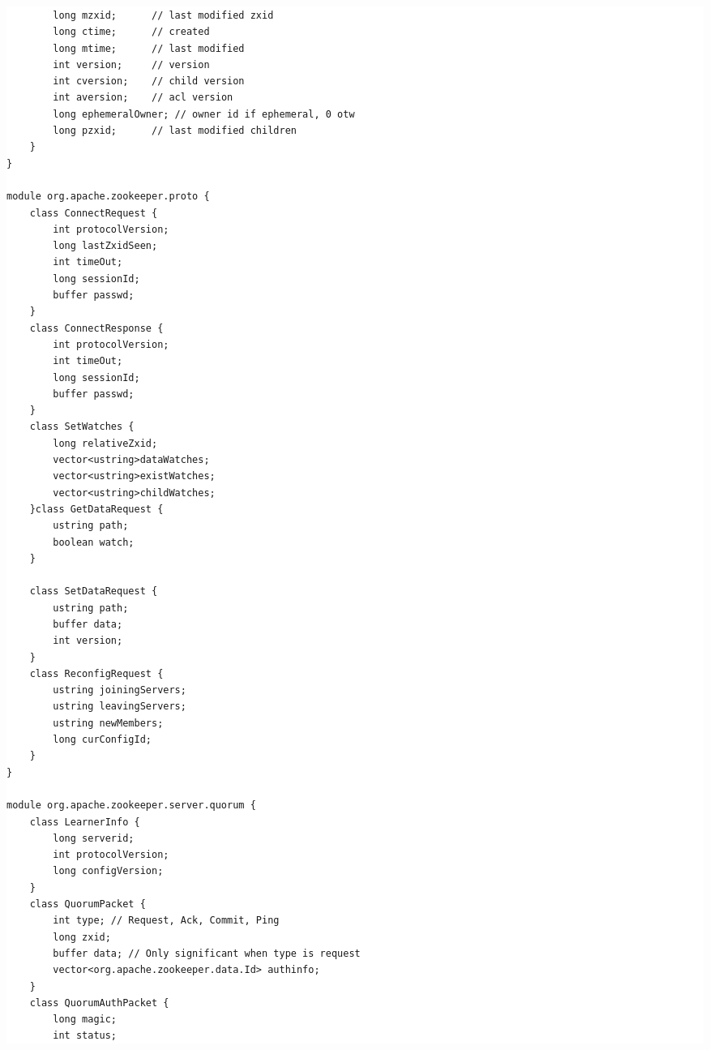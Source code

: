 ```
        long mzxid;      // last modified zxid
        long ctime;      // created
        long mtime;      // last modified
        int version;     // version
        int cversion;    // child version
        int aversion;    // acl version
        long ephemeralOwner; // owner id if ephemeral, 0 otw
        long pzxid;      // last modified children
    }
}

module org.apache.zookeeper.proto {
    class ConnectRequest {
        int protocolVersion;
        long lastZxidSeen;
        int timeOut;
        long sessionId;
        buffer passwd;
    }
    class ConnectResponse {
        int protocolVersion;
        int timeOut;
        long sessionId;
        buffer passwd;
    }
    class SetWatches {
        long relativeZxid;
        vector<ustring>dataWatches;
        vector<ustring>existWatches;
        vector<ustring>childWatches;
    }class GetDataRequest {
        ustring path;
        boolean watch;
    }

    class SetDataRequest {
        ustring path;
        buffer data;
        int version;
    }
    class ReconfigRequest {
        ustring joiningServers;
        ustring leavingServers;
        ustring newMembers;
        long curConfigId;
    }
}

module org.apache.zookeeper.server.quorum {
    class LearnerInfo {
        long serverid;
        int protocolVersion;
        long configVersion;
    }
    class QuorumPacket {
        int type; // Request, Ack, Commit, Ping
        long zxid;
        buffer data; // Only significant when type is request
        vector<org.apache.zookeeper.data.Id> authinfo;
    }
    class QuorumAuthPacket {
        long magic;
        int status;
```